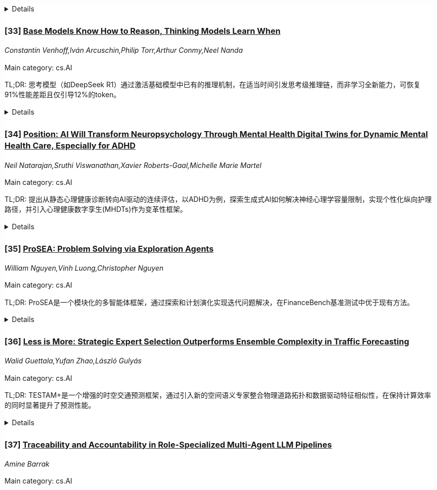
<details><summary>Details</summary></details>


### [33] [Base Models Know How to Reason, Thinking Models Learn When](https://arxiv.org/abs/2510.07364)
*Constantin Venhoff,Iván Arcuschin,Philip Torr,Arthur Conmy,Neel Nanda*

Main category: cs.AI

TL;DR: 思考模型（如DeepSeek R1）通过激活基础模型中已有的推理机制，在适当时间引发思考级推理链，而非学习全新能力，可恢复91%性能差距且仅引导12%的token。


<details><summary>Details</summary></details>


### [34] [Position: AI Will Transform Neuropsychology Through Mental Health Digital Twins for Dynamic Mental Health Care, Especially for ADHD](https://arxiv.org/abs/2510.07409)
*Neil Natarajan,Sruthi Viswanathan,Xavier Roberts-Gaal,Michelle Marie Martel*

Main category: cs.AI

TL;DR: 提出从静态心理健康诊断转向AI驱动的连续评估，以ADHD为例，探索生成式AI如何解决神经心理学容量限制，实现个性化纵向护理路径，并引入心理健康数字孪生(MHDTs)作为变革性框架。


<details><summary>Details</summary></details>


### [35] [ProSEA: Problem Solving via Exploration Agents](https://arxiv.org/abs/2510.07423)
*William Nguyen,Vinh Luong,Christopher Nguyen*

Main category: cs.AI

TL;DR: ProSEA是一个模块化的多智能体框架，通过探索和计划演化实现迭代问题解决，在FinanceBench基准测试中优于现有方法。


<details><summary>Details</summary></details>


### [36] [Less is More: Strategic Expert Selection Outperforms Ensemble Complexity in Traffic Forecasting](https://arxiv.org/abs/2510.07426)
*Walid Guettala,Yufan Zhao,László Gulyás*

Main category: cs.AI

TL;DR: TESTAM+是一个增强的时空交通预测框架，通过引入新的空间语义专家整合物理道路拓扑和数据驱动特征相似性，在保持计算效率的同时显著提升了预测性能。


<details><summary>Details</summary></details>


### [37] [Traceability and Accountability in Role-Specialized Multi-Agent LLM Pipelines](https://arxiv.org/abs/2510.07614)
*Amine Barrak*

Main category: cs.AI
